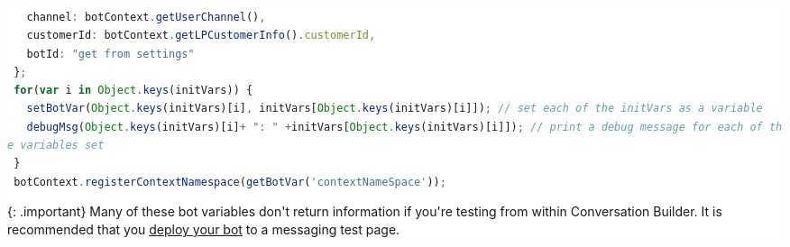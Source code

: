 ```javascript
   channel: botContext.getUserChannel(),
   customerId: botContext.getLPCustomerInfo().customerId,
   botId: "get from settings"
 };
 for(var i in Object.keys(initVars)) {
   setBotVar(Object.keys(initVars)[i], initVars[Object.keys(initVars)[i]]); // set each of the initVars as a variable
   debugMsg(Object.keys(initVars)[i]+ ": " +initVars[Object.keys(initVars)[i]]); // print a debug message for each of the variables set
 }
 botContext.registerContextNamespace(getBotVar('contextNameSpace'));
```

{: .important}
Many of these bot variables don't return information if you're testing from within Conversation Builder. It is recommended that you [deploy your bot](tutorials-guides-getting-started-with-bot-building-deploy-the-bot.html) to a messaging test page.